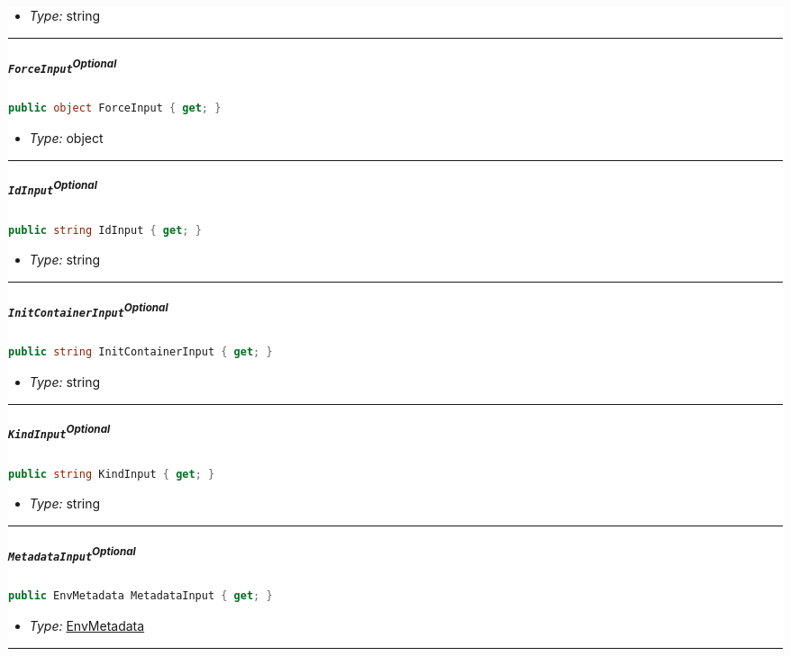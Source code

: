 - *Type:* string

---

##### `ForceInput`<sup>Optional</sup> <a name="ForceInput" id="@cdktf/provider-kubernetes.env.Env.property.forceInput"></a>

```csharp
public object ForceInput { get; }
```

- *Type:* object

---

##### `IdInput`<sup>Optional</sup> <a name="IdInput" id="@cdktf/provider-kubernetes.env.Env.property.idInput"></a>

```csharp
public string IdInput { get; }
```

- *Type:* string

---

##### `InitContainerInput`<sup>Optional</sup> <a name="InitContainerInput" id="@cdktf/provider-kubernetes.env.Env.property.initContainerInput"></a>

```csharp
public string InitContainerInput { get; }
```

- *Type:* string

---

##### `KindInput`<sup>Optional</sup> <a name="KindInput" id="@cdktf/provider-kubernetes.env.Env.property.kindInput"></a>

```csharp
public string KindInput { get; }
```

- *Type:* string

---

##### `MetadataInput`<sup>Optional</sup> <a name="MetadataInput" id="@cdktf/provider-kubernetes.env.Env.property.metadataInput"></a>

```csharp
public EnvMetadata MetadataInput { get; }
```

- *Type:* <a href="#@cdktf/provider-kubernetes.env.EnvMetadata">EnvMetadata</a>

---